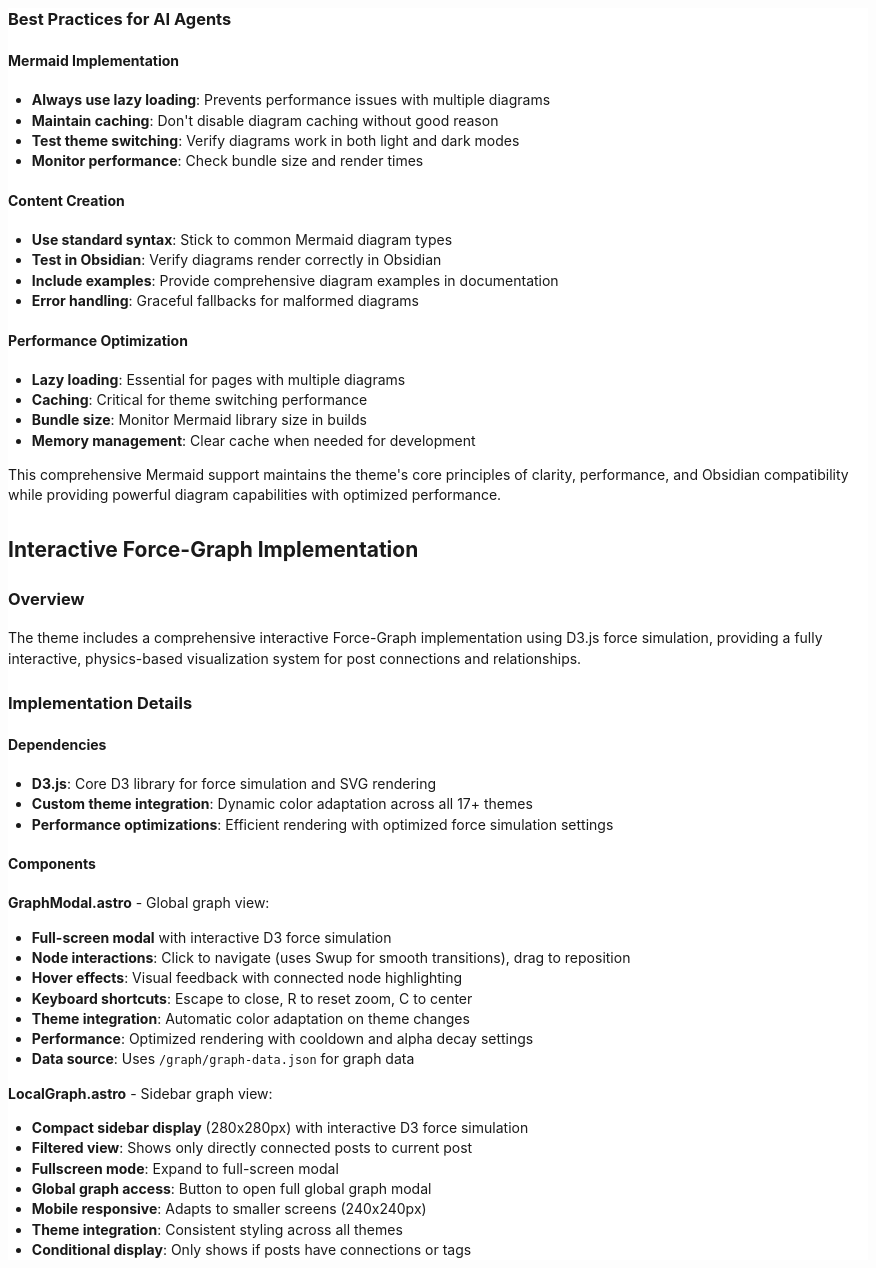 ### Best Practices for AI Agents

#### Mermaid Implementation
- **Always use lazy loading**: Prevents performance issues with multiple diagrams
- **Maintain caching**: Don't disable diagram caching without good reason
- **Test theme switching**: Verify diagrams work in both light and dark modes
- **Monitor performance**: Check bundle size and render times

#### Content Creation
- **Use standard syntax**: Stick to common Mermaid diagram types
- **Test in Obsidian**: Verify diagrams render correctly in Obsidian
- **Include examples**: Provide comprehensive diagram examples in documentation
- **Error handling**: Graceful fallbacks for malformed diagrams

#### Performance Optimization
- **Lazy loading**: Essential for pages with multiple diagrams
- **Caching**: Critical for theme switching performance
- **Bundle size**: Monitor Mermaid library size in builds
- **Memory management**: Clear cache when needed for development

This comprehensive Mermaid support maintains the theme's core principles of clarity, performance, and Obsidian compatibility while providing powerful diagram capabilities with optimized performance.

## Interactive Force-Graph Implementation

### Overview

The theme includes a comprehensive interactive Force-Graph implementation using D3.js force simulation, providing a fully interactive, physics-based visualization system for post connections and relationships.

### Implementation Details

#### Dependencies
- **D3.js**: Core D3 library for force simulation and SVG rendering
- **Custom theme integration**: Dynamic color adaptation across all 17+ themes
- **Performance optimizations**: Efficient rendering with optimized force simulation settings

#### Components

**GraphModal.astro** - Global graph view:
- **Full-screen modal** with interactive D3 force simulation
- **Node interactions**: Click to navigate (uses Swup for smooth transitions), drag to reposition
- **Hover effects**: Visual feedback with connected node highlighting
- **Keyboard shortcuts**: Escape to close, R to reset zoom, C to center
- **Theme integration**: Automatic color adaptation on theme changes
- **Performance**: Optimized rendering with cooldown and alpha decay settings
- **Data source**: Uses `/graph/graph-data.json` for graph data

**LocalGraph.astro** - Sidebar graph view:
- **Compact sidebar display** (280x280px) with interactive D3 force simulation
- **Filtered view**: Shows only directly connected posts to current post
- **Fullscreen mode**: Expand to full-screen modal
- **Global graph access**: Button to open full global graph modal
- **Mobile responsive**: Adapts to smaller screens (240x240px)
- **Theme integration**: Consistent styling across all themes
- **Conditional display**: Only shows if posts have connections or tags
